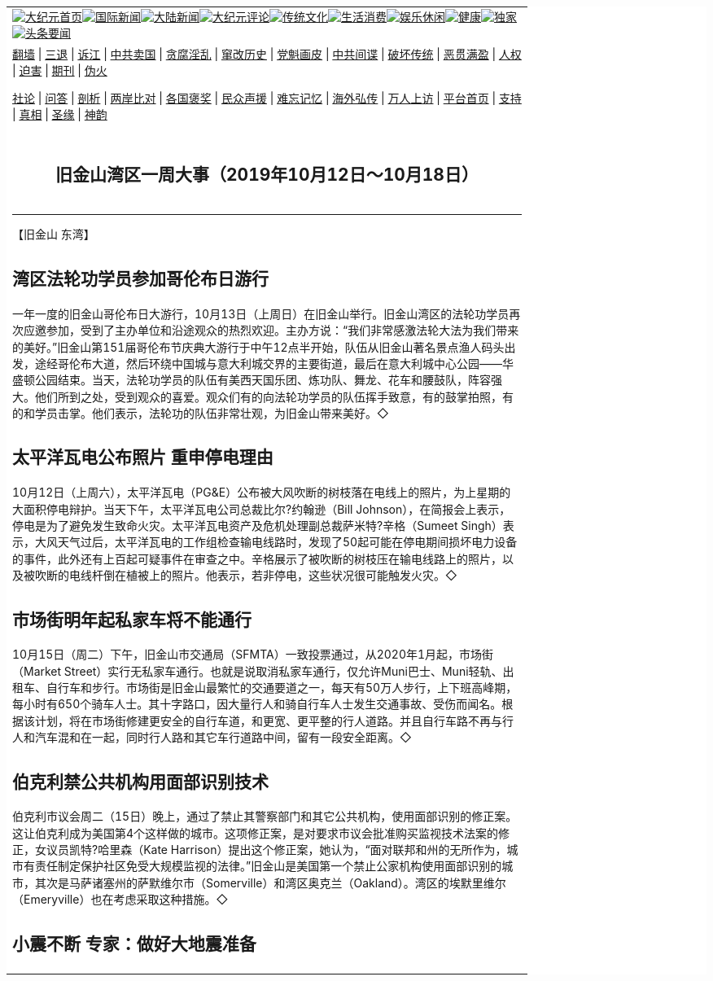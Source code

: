<a name="1" id="1" target="_blank"></a><span id="1"></span>
<table align=center border="0"><tr><td colspan="2" VALIGN=TOP><a href="https://github.com/19920513/djy/blob/master/gb/nf1351518.md#1"><img src="https://raw.githubusercontent.com/19920513/www/master/t/djy/1.jpg" title="大纪元首页" alt="大纪元首页"></a><a href="https://github.com/19920513/djy/blob/master/gb/n24hr.md#1"><img src="https://raw.githubusercontent.com/19920513/www/master/t/djy/3.jpg" title="国际新闻" alt="国际新闻"></a><a href="https://github.com/19920513/djy/blob/master/gb/nsc413.md#1"><img src="https://raw.githubusercontent.com/19920513/www/master/t/djy/4.jpg" title="大陆新闻" alt="大陆新闻"></a><a href="https://github.com/19920513/djy/blob/master/gb/news392.md#1"><img src="https://raw.githubusercontent.com/19920513/www/master/t/djy/5.jpg" title="大纪元评论" alt="大纪元评论"></a><a href="https://github.com/19920513/djy/blob/master/gb/news2007.md#1"><img src="https://raw.githubusercontent.com/19920513/www/master/t/djy/6.jpg" title="传统文化" alt="传统文化"></a><a href="https://github.com/19920513/djy/blob/master/gb/news2008.md#1"><img src="https://raw.githubusercontent.com/19920513/www/master/t/djy/7.jpg" title="生活消费" alt="生活消费"></a><a href="https://github.com/19920513/djy/blob/master/gb/ncyule.md#1"><img src="https://raw.githubusercontent.com/19920513/www/master/t/djy/8.jpg" title="娱乐休闲" alt="娱乐休闲"></a><a href="https://github.com/19920513/djy/blob/master/gb/nsc1002.md#1"><img src="https://raw.githubusercontent.com/19920513/www/master/t/djy/9.jpg" title="健康" alt="健康"></a><a href="https://github.com/19920513/djy/blob/master/gb/nf6092.md#1"><img src="https://raw.githubusercontent.com/19920513/www/master/t/djy/10a.jpg" title="独家" alt="独家"></a><a href="https://github.com/19920513/djy/blob/master/gb/nf4514.md#1"><img src="https://raw.githubusercontent.com/19920513/www/master/t/djy/12a.jpg" title="头条要闻" alt="头条要闻"></a></td></tr>
<tr><td colspan="2" VALIGN=TOP><a target="_blank" href="https://github.com/19920513/www/blob/master/README.md?zsrh#1">翻墙</a> | <a target="_blank" href="https://github.com/19920513/djy/blob/master/gb/nf5657.md#1">三退</a> | <a target="_blank" href="https://github.com/19920513/djy/blob/master/gb/nf6124.md#1">诉江</a> | <a target="_blank" href="https://github.com/19920513/djy/blob/master/gb/nf1176117.md#1">中共卖国</a> | <a target="_blank" href="https://github.com/19920513/djy/blob/master/gb/nf5773.md#1">贪腐淫乱</a> | <a target="_blank" href="https://github.com/19920513/djy/blob/master/gb/nf1176115.md#1">窜改历史</a> | <a target="_blank" href="https://github.com/19920513/djy/blob/master/gb/nf1176107.md#1">党魁画皮</a> | <a target="_blank" href="https://github.com/19920513/djy/blob/master/gb/nf1320400.md#1">中共间谍</a> | <a target="_blank" href="https://github.com/19920513/djy/blob/master/gb/nf1176114.md#1">破坏传统</a> | <a target="_blank" href="https://github.com/19920513/ntdtv/blob/master/gb/prog447_1.md#1">恶贯满盈</a> | <a target="_blank" href="https://github.com/19920513/djy/blob/master/gb/ncid278.md#1">人权</a> | <a target="_blank" href="https://github.com/19920513/djy/blob/master/gb/nf1176111.md#1">迫害</a> | <a target="_blank" href="https://gitlab.com/szzdlab/mh-qikan/blob/master/README.md#1">期刊</a> | <a target="_blank" href="https://github.com/19920513/djy/blob/master/gb/nf5562.md#1">伪火</a></p><p><a target="_blank" href="https://github.com/19920513/djy/blob/master/gb/9p.md#1">社论</a> | <a target="_blank" href="https://github.com/19920513/djy/blob/master/gb/nf4378.md#1">问答</a> | <a target="_blank" href="https://github.com/19920513/djy/blob/master/gb/nf5792.md#1">剖析</a> | <a target="_blank" href="https://github.com/19920513/djy/blob/master/gb/nf5735.md#1">两岸比对</a> | <a target="_blank" href="https://github.com/19920513/djy/blob/master/gb/nf6119.md#1">各国褒奖</a> | <a target="_blank" href="https://github.com/19920513/djy/blob/master/gb/nf6120.md#1">民众声援</a> | <a target="_blank" href="https://github.com/19920513/djy/blob/master/gb/nf1188594.md#1">难忘记忆</a> | <a target="_blank" href="https://github.com/19920513/djy/blob/master/gb/nf3180.md#1">海外弘传</a> | <a target="_blank" href="https://github.com/19920513/djy/blob/master/gb/nf5410.md#1">万人上访</a> | <a target="_blank" href="https://github.com/19920513/www/blob/master/README.md?zsrh#1">平台首页</a> | <a target="_blank" href="https://github.com/19920513/djy/blob/master/gb/nf4386.md#1">支持</a> | <a target="_blank" href="https://github.com/19920513/djy/blob/master/gb/nf4389.md#1">真相</a> | <a target="_blank" href="https://github.com/19920513/djy/blob/master/gb/nf5790.md#1">圣缘</a> | <a target="_blank" href="https://github.com/19920513/djy/blob/master/gb/nf4786.md#1">神韵</a></td></tr>
<tr><td VALIGN=TOP width="626"><h2 align=center>旧金山湾区一周大事（2019年10月12日～10月18日）</h2>
<h6></h6>
<hr>
<p>【旧金山 东湾】</p>
<h2>湾区法轮功学员参加哥伦布日游行</h2>
<p>一年一度的旧金山哥伦布日大游行，10月13日（上周日）在旧金山举行。旧金山湾区的法轮功学员再次应邀参加，受到了主办单位和沿途观众的热烈欢迎。主办方说：“我们非常感激法轮大法为我们带来的美好。”旧金山第151届哥伦布节庆典大游行于中午12点半开始，队伍从旧金山著名景点渔人码头出发，途经哥伦布大道，然后环绕中国城与意大利城交界的主要街道，最后在意大利城中心公园——华盛顿公园结束。当天，法轮功学员的队伍有美西天国乐团、炼功队、舞龙、花车和腰鼓队，阵容强大。他们所到之处，受到观众的喜爱。观众们有的向法轮功学员的队伍挥手致意，有的鼓掌拍照，有的和学员击掌。他们表示，法轮功的队伍非常壮观，为旧金山带来美好。◇</p>
<h2>太平洋瓦电公布照片 重申停电理由</h2>
<p>10月12日（上周六），太平洋瓦电（PG&#038;E）公布被大风吹断的树枝落在电线上的照片，为上星期的大面积停电辩护。当天下午，太平洋瓦电公司总裁比尔?约翰逊（Bill Johnson），在简报会上表示，停电是为了避免发生致命火灾。太平洋瓦电资产及危机处理副总裁萨米特?辛格（Sumeet Singh）表示，大风天气过后，太平洋瓦电的工作组检查输电线路时，发现了50起可能在停电期间损坏电力设备的事件，此外还有上百起可疑事件在审查之中。辛格展示了被吹断的树枝压在输电线路上的照片，以及被吹断的电线杆倒在植被上的照片。他表示，若非停电，这些状况很可能触发火灾。◇</p>
<h2>市场街明年起私家车将不能通行</h2>
<p>10月15日（周二）下午，旧金山市交通局（SFMTA）一致投票通过，从2020年1月起，市场街（Market Street）实行无私家车通行。也就是说取消私家车通行，仅允许Muni巴士、Muni轻轨、出租车、自行车和步行。市场街是旧金山最繁忙的交通要道之一，每天有50万人步行，上下班高峰期，每小时有650个骑车人士。其十字路口，因大量行人和骑自行车人士发生交通事故、受伤而闻名。根据该计划，将在市场街修建更安全的自行车道，和更宽、更平整的行人道路。并且自行车路不再与行人和汽车混和在一起，同时行人路和其它车行道路中间，留有一段安全距离。◇</p>
<h2>伯克利禁公共机构用面部识别技术</h2>
<p>伯克利市议会周二（15日）晚上，通过了禁止其警察部门和其它公共机构，使用面部识别的修正案。这让伯克利成为美国第4个这样做的城市。这项修正案，是对要求市议会批准购买监视技术法案的修正，女议员凯特?哈里森（Kate Harrison）提出这个修正案，她认为，“面对联邦和州的无所作为，城市有责任制定保护社区免受大规模监视的法律。”旧金山是美国第一个禁止公家机构使用面部识别的城市，其次是马萨诸塞州的萨默维尔市（Somerville）和湾区奥克兰（Oakland）。湾区的埃默里维尔（Emeryville）也在考虑采取这种措施。◇</p>
<h2>小震不断 专家：做好大地震准备</h2>